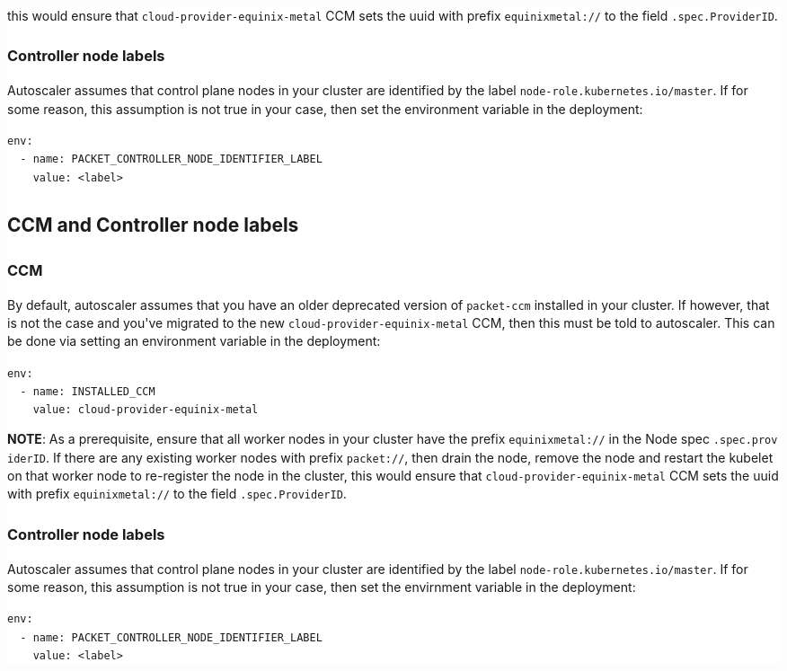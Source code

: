 this would ensure that `cloud-provider-equinix-metal` CCM sets the uuid with prefix `equinixmetal://` to the
field `.spec.ProviderID`.

### Controller node labels

Autoscaler assumes that control plane nodes in your cluster are identified by the label
`node-role.kubernetes.io/master`. If for some reason, this assumption is not true in your case, then set the
environment variable in the deployment:

```
env:
  - name: PACKET_CONTROLLER_NODE_IDENTIFIER_LABEL
    value: <label>
```

## CCM and Controller node labels

### CCM
By default, autoscaler assumes that you have an older deprecated version of `packet-ccm` installed in your
cluster.  If however, that is not the case and you've migrated to the new `cloud-provider-equinix-metal` CCM,
then this must be told to autoscaler. This can be done via setting an environment variable in the deployment:
```
env:
  - name: INSTALLED_CCM
    value: cloud-provider-equinix-metal
```
**NOTE**: As a prerequisite, ensure that all worker nodes in your cluster have the prefix `equinixmetal://` in
the Node spec `.spec.providerID`. If there are any existing worker nodes with prefix `packet://`, then drain
the node, remove the node and restart the kubelet on that worker node to re-register the node in the cluster,
this would ensure that `cloud-provider-equinix-metal` CCM sets the uuid with prefix `equinixmetal://` to the
field `.spec.ProviderID`.

### Controller node labels

Autoscaler assumes that control plane nodes in your cluster are identified by the label
`node-role.kubernetes.io/master`. If for some reason, this assumption is not true in your case, then set the
envirnment variable in the deployment:

```
env:
  - name: PACKET_CONTROLLER_NODE_IDENTIFIER_LABEL
    value: <label>
```
